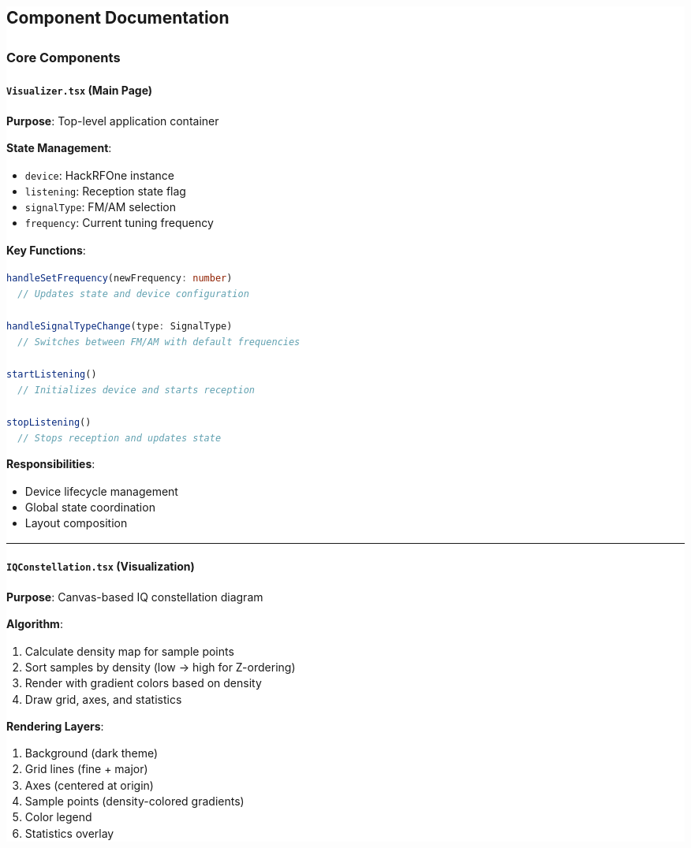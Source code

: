 ## Component Documentation

### Core Components

#### `Visualizer.tsx` (Main Page)

**Purpose**: Top-level application container

**State Management**:

- `device`: HackRFOne instance
- `listening`: Reception state flag
- `signalType`: FM/AM selection
- `frequency`: Current tuning frequency

**Key Functions**:

```typescript
handleSetFrequency(newFrequency: number)
  // Updates state and device configuration

handleSignalTypeChange(type: SignalType)
  // Switches between FM/AM with default frequencies

startListening()
  // Initializes device and starts reception

stopListening()
  // Stops reception and updates state
```

**Responsibilities**:

- Device lifecycle management
- Global state coordination
- Layout composition

---

#### `IQConstellation.tsx` (Visualization)

**Purpose**: Canvas-based IQ constellation diagram

**Algorithm**:

1. Calculate density map for sample points
2. Sort samples by density (low → high for Z-ordering)
3. Render with gradient colors based on density
4. Draw grid, axes, and statistics

**Rendering Layers**:

1. Background (dark theme)
2. Grid lines (fine + major)
3. Axes (centered at origin)
4. Sample points (density-colored gradients)
5. Color legend
6. Statistics overlay
